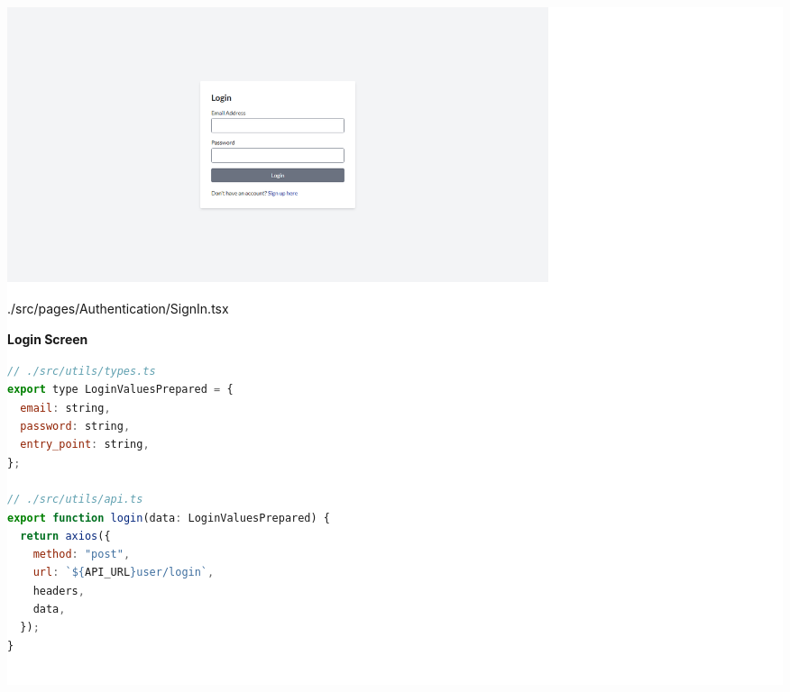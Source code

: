 <img src="./screenshots/login.png" alt="Logo" width="600" />
<p>./src/pages/Authentication/SignIn.tsx</p> 
<p><strong>Login Screen</strong></p>
</td>
<td>

```js
// ./src/utils/types.ts
export type LoginValuesPrepared = {
  email: string,
  password: string,
  entry_point: string,
};

// ./src/utils/api.ts
export function login(data: LoginValuesPrepared) {
  return axios({
    method: "post",
    url: `${API_URL}user/login`,
    headers,
    data,
  });
}
```

</td>
</tr>
</table>

<br/>

